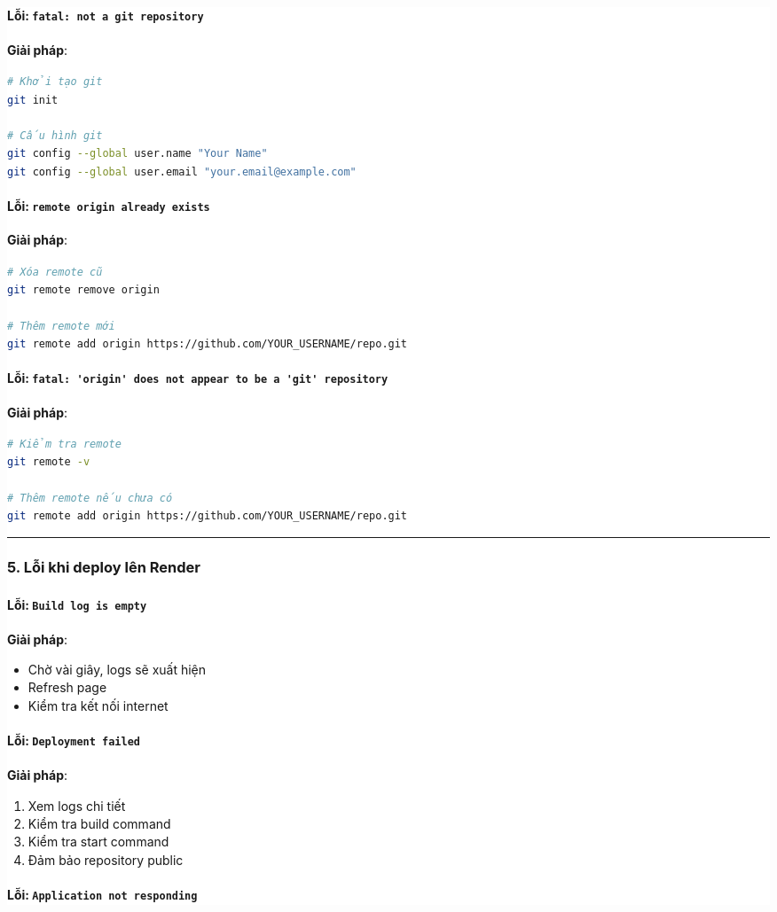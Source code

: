 #### Lỗi: `fatal: not a git repository`

**Giải pháp**:
```bash
# Khởi tạo git
git init

# Cấu hình git
git config --global user.name "Your Name"
git config --global user.email "your.email@example.com"
```

#### Lỗi: `remote origin already exists`

**Giải pháp**:
```bash
# Xóa remote cũ
git remote remove origin

# Thêm remote mới
git remote add origin https://github.com/YOUR_USERNAME/repo.git
```

#### Lỗi: `fatal: 'origin' does not appear to be a 'git' repository`

**Giải pháp**:
```bash
# Kiểm tra remote
git remote -v

# Thêm remote nếu chưa có
git remote add origin https://github.com/YOUR_USERNAME/repo.git
```

---

### 5. Lỗi khi deploy lên Render

#### Lỗi: `Build log is empty`

**Giải pháp**:
- Chờ vài giây, logs sẽ xuất hiện
- Refresh page
- Kiểm tra kết nối internet

#### Lỗi: `Deployment failed`

**Giải pháp**:
1. Xem logs chi tiết
2. Kiểm tra build command
3. Kiểm tra start command
4. Đảm bảo repository public

#### Lỗi: `Application not responding`
